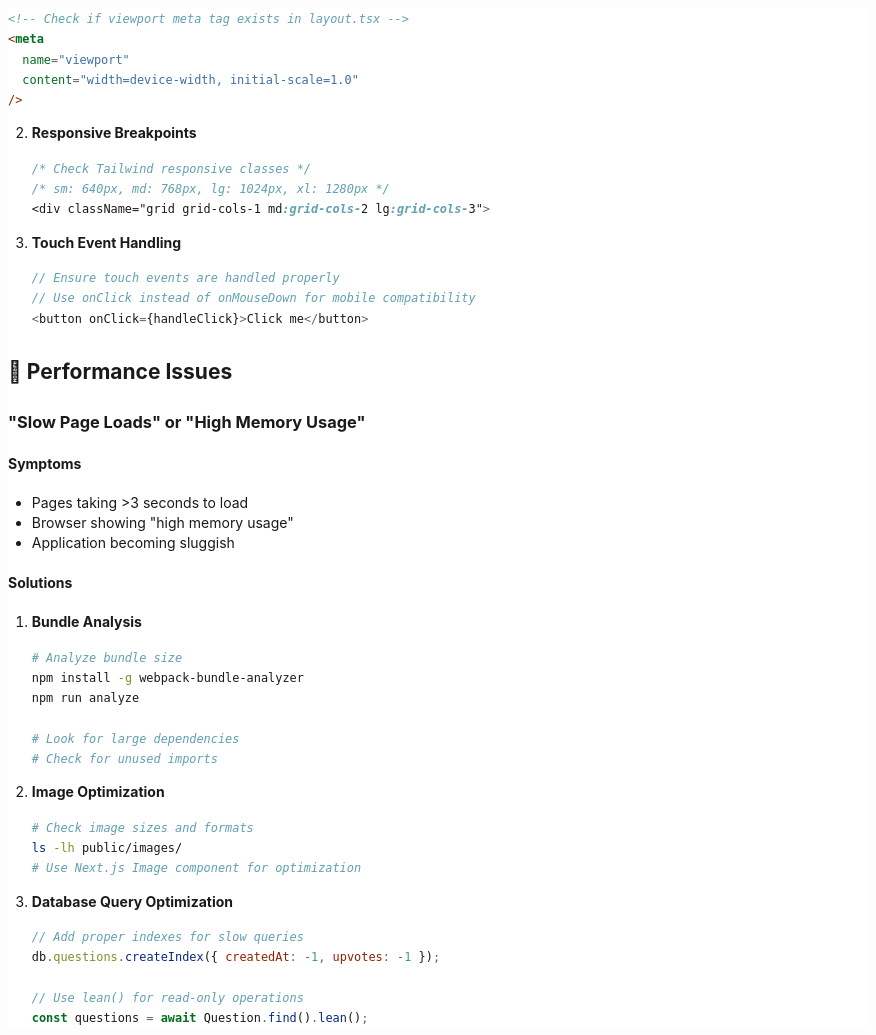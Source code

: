    ```html
   <!-- Check if viewport meta tag exists in layout.tsx -->
   <meta
     name="viewport"
     content="width=device-width, initial-scale=1.0"
   />
   ```

2. **Responsive Breakpoints**

   ```css
   /* Check Tailwind responsive classes */
   /* sm: 640px, md: 768px, lg: 1024px, xl: 1280px */
   <div className="grid grid-cols-1 md:grid-cols-2 lg:grid-cols-3">
   ```

3. **Touch Event Handling**
   ```typescript
   // Ensure touch events are handled properly
   // Use onClick instead of onMouseDown for mobile compatibility
   <button onClick={handleClick}>Click me</button>
   ```

## 🚨 Performance Issues

### "Slow Page Loads" or "High Memory Usage"

#### Symptoms

- Pages taking >3 seconds to load
- Browser showing "high memory usage"
- Application becoming sluggish

#### Solutions

1. **Bundle Analysis**

   ```bash
   # Analyze bundle size
   npm install -g webpack-bundle-analyzer
   npm run analyze

   # Look for large dependencies
   # Check for unused imports
   ```

2. **Image Optimization**

   ```bash
   # Check image sizes and formats
   ls -lh public/images/
   # Use Next.js Image component for optimization
   ```

3. **Database Query Optimization**

   ```javascript
   // Add proper indexes for slow queries
   db.questions.createIndex({ createdAt: -1, upvotes: -1 });

   // Use lean() for read-only operations
   const questions = await Question.find().lean();
   ```
